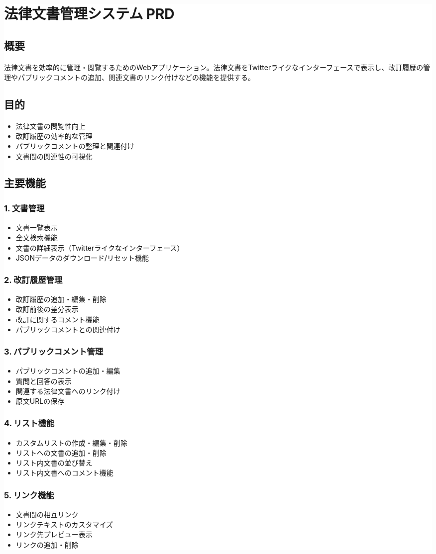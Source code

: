 # 法律文書管理システム PRD

## 概要

法律文書を効率的に管理・閲覧するためのWebアプリケーション。法律文書をTwitterライクなインターフェースで表示し、改訂履歴の管理やパブリックコメントの追加、関連文書のリンク付けなどの機能を提供する。

## 目的

- 法律文書の閲覧性向上
- 改訂履歴の効率的な管理
- パブリックコメントの整理と関連付け
- 文書間の関連性の可視化

## 主要機能

### 1. 文書管理

- 文書一覧表示
- 全文検索機能
- 文書の詳細表示（Twitterライクなインターフェース）
- JSONデータのダウンロード/リセット機能

### 2. 改訂履歴管理

- 改訂履歴の追加・編集・削除
- 改訂前後の差分表示
- 改訂に関するコメント機能
- パブリックコメントとの関連付け

### 3. パブリックコメント管理

- パブリックコメントの追加・編集
- 質問と回答の表示
- 関連する法律文書へのリンク付け
- 原文URLの保存

### 4. リスト機能

- カスタムリストの作成・編集・削除
- リストへの文書の追加・削除
- リスト内文書の並び替え
- リスト内文書へのコメント機能

### 5. リンク機能

- 文書間の相互リンク
- リンクテキストのカスタマイズ
- リンク先プレビュー表示
- リンクの追加・削除
